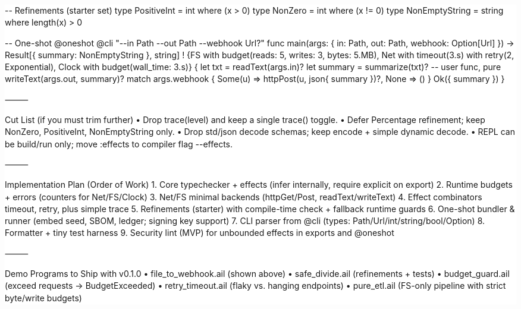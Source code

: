 -- Refinements (starter set)
type PositiveInt = int where (x > 0)
type NonZero = int where (x != 0)
type NonEmptyString = string where length(x) > 0

-- One-shot
@oneshot
@cli "--in Path --out Path --webhook Url?"
func main(args: { in: Path, out: Path, webhook: Option[Url] })
  -> Result[{ summary: NonEmptyString }, string]
  ! {FS with budget(reads: 5, writes: 3, bytes: 5.MB),
     Net with timeout(3.s) with retry(2, Exponential),
     Clock with budget(wall_time: 3.s)}
{
  let txt = readText(args.in)?
  let summary = summarize(txt)?         -- user func, pure
  writeText(args.out, summary)?
  match args.webhook {
    Some(u) => httpPost(u, json{ summary })?,
    None => ()
  }
  Ok({ summary })
}


⸻

Cut List (if you must trim further)
	•	Drop trace(level) and keep a single trace() toggle.
	•	Defer Percentage refinement; keep NonZero, PositiveInt, NonEmptyString only.
	•	Drop std/json decode schemas; keep encode + simple dynamic decode.
	•	REPL can be build/run only; move :effects to compiler flag --effects.

⸻

Implementation Plan (Order of Work)
	1.	Core typechecker + effects (infer internally, require explicit on export)
	2.	Runtime budgets + errors (counters for Net/FS/Clock)
	3.	Net/FS minimal backends (httpGet/Post, readText/writeText)
	4.	Effect combinators timeout, retry, plus simple trace
	5.	Refinements (starter) with compile-time check + fallback runtime guards
	6.	One-shot bundler & runner (embed seed, SBOM, ledger; signing key support)
	7.	CLI parser from @cli (types: Path/Url/int/string/bool/Option)
	8.	Formatter + tiny test harness
	9.	Security lint (MVP) for unbounded effects in exports and @oneshot

⸻

Demo Programs to Ship with v0.1.0
	•	file_to_webhook.ail (shown above)
	•	safe_divide.ail (refinements + tests)
	•	budget_guard.ail (exceed requests → BudgetExceeded)
	•	retry_timeout.ail (flaky vs. hanging endpoints)
	•	pure_etl.ail (FS-only pipeline with strict byte/write budgets)
